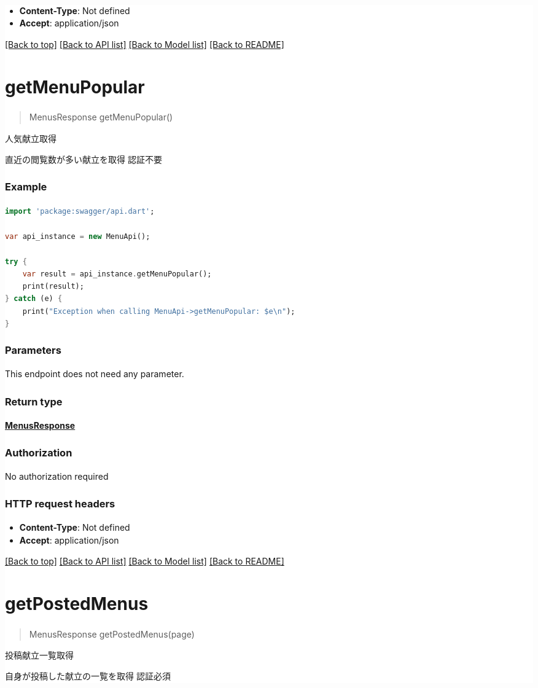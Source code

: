  - **Content-Type**: Not defined
 - **Accept**: application/json

[[Back to top]](#) [[Back to API list]](../README.md#documentation-for-api-endpoints) [[Back to Model list]](../README.md#documentation-for-models) [[Back to README]](../README.md)

# **getMenuPopular**
> MenusResponse getMenuPopular()

人気献立取得

直近の閲覧数が多い献立を取得 認証不要 

### Example 
```dart
import 'package:swagger/api.dart';

var api_instance = new MenuApi();

try { 
    var result = api_instance.getMenuPopular();
    print(result);
} catch (e) {
    print("Exception when calling MenuApi->getMenuPopular: $e\n");
}
```

### Parameters
This endpoint does not need any parameter.

### Return type

[**MenusResponse**](MenusResponse.md)

### Authorization

No authorization required

### HTTP request headers

 - **Content-Type**: Not defined
 - **Accept**: application/json

[[Back to top]](#) [[Back to API list]](../README.md#documentation-for-api-endpoints) [[Back to Model list]](../README.md#documentation-for-models) [[Back to README]](../README.md)

# **getPostedMenus**
> MenusResponse getPostedMenus(page)

投稿献立一覧取得

自身が投稿した献立の一覧を取得 認証必須 
